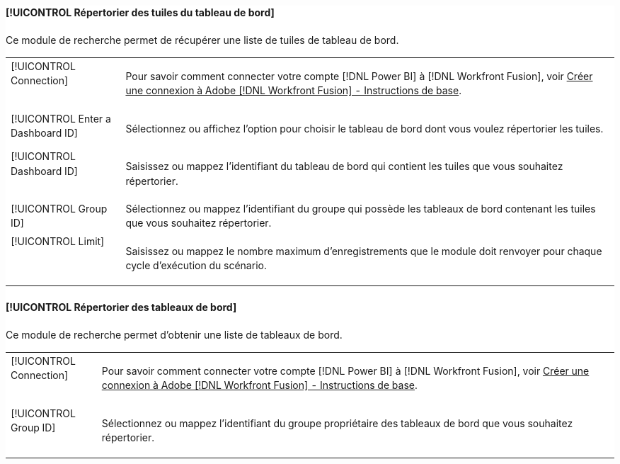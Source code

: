 #### [!UICONTROL Répertorier des tuiles du tableau de bord]

Ce module de recherche permet de récupérer une liste de tuiles de tableau de bord.

<table>
<col/>
<col/>
<tbody>
  <tr>
    <td role="rowheader">[!UICONTROL Connection]</td>
   <td> <p>Pour savoir comment connecter votre compte [!DNL Power BI] à [!DNL Workfront Fusion], voir <a href="/help/workfront-fusion/create-scenarios/connect-to-apps/connect-to-fusion-general.md" class="MCXref xref" data-mc-variable-override="">Créer une connexion à Adobe [!DNL Workfront Fusion] - Instructions de base</a>.</p> </td> 
  </tr>
  <tr>
    <td role="rowheader">[!UICONTROL Enter a Dashboard ID]</td>
    <td>
      <p>Sélectionnez ou affichez l’option pour choisir le tableau de bord dont vous voulez répertorier les tuiles.</p>
    </td>
  </tr>
  <tr>
    <td role="rowheader">[!UICONTROL Dashboard ID]</td>
    <td>
      <p>Saisissez ou mappez l’identifiant du tableau de bord qui contient les tuiles que vous souhaitez répertorier.</p>
    </td>
  </tr>
  <tr>
    <td role="rowheader">[!UICONTROL Group ID]  </td>
    <td>Sélectionnez ou mappez l’identifiant du groupe qui possède les tableaux de bord contenant les tuiles que vous souhaitez répertorier.</td>
  </tr>
  <tr>
    <td role="rowheader">[!UICONTROL Limit]  </td>
    <td>
      <p>Saisissez ou mappez le nombre maximum d’enregistrements que le module doit renvoyer pour chaque cycle d’exécution du scénario.</p>
    </td>
  </tr>
</tbody>
</table>

#### [!UICONTROL Répertorier des tableaux de bord]

Ce module de recherche permet d’obtenir une liste de tableaux de bord.

<table>
  <col/>
  <col/>
  <tbody>
    <tr>
      <td role="rowheader">[!UICONTROL Connection]</td>
   <td> <p>Pour savoir comment connecter votre compte [!DNL Power BI] à [!DNL Workfront Fusion], voir <a href="/help/workfront-fusion/create-scenarios/connect-to-apps/connect-to-fusion-general.md" class="MCXref xref" data-mc-variable-override="">Créer une connexion à Adobe [!DNL Workfront Fusion] - Instructions de base</a>.</p> </td> 
    </tr>
    <tr>
      <td role="rowheader">[!UICONTROL Group ID]  </td>
      <td>
        <p>Sélectionnez ou mappez l’identifiant du groupe propriétaire des tableaux de bord que vous souhaitez répertorier.</p>
      </td>